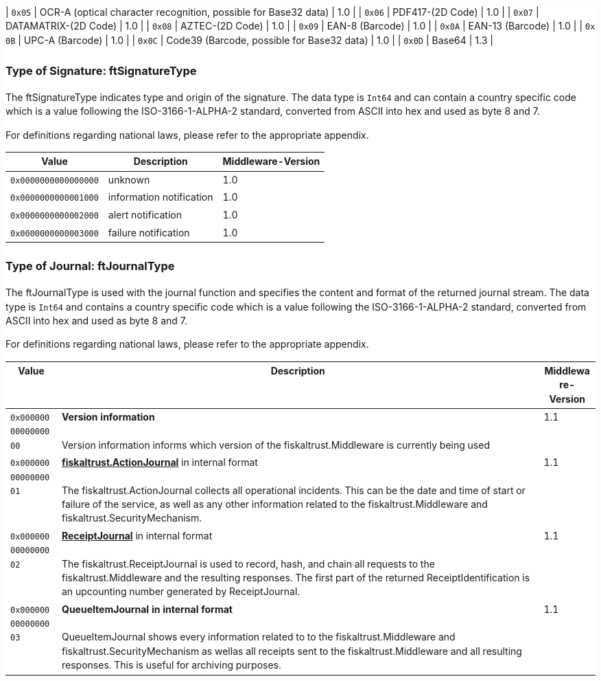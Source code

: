 | `0x05`    | OCR-A (optical character recognition, possible for Base32 data) | 1.0                    |
| `0x06`    | PDF417-(2D Code)                                                | 1.0                    |
| `0x07`    | DATAMATRIX-(2D Code)                                            | 1.0                    |
| `0x08`    | AZTEC-(2D Code)                                                 | 1.0                    |
| `0x09`    | EAN-8 (Barcode)                                                 | 1.0                    |
| `0x0A`    | EAN-13 (Barcode)                                                | 1.0                    |
| `0x0B`    | UPC-A (Barcode)                                                 | 1.0                    |
| `0x0C`    | Code39 (Barcode, possible for Base32 data)                      | 1.0                    |
| `0x0D`    | Base64                                                          | 1.3                    |


### Type of Signature: ftSignatureType

The ftSignatureType indicates type and origin of the signature. The data type is `Int64` and can contain a country specific code which is a value following the ISO-3166-1-ALPHA-2 standard, converted from ASCII into hex and used as byte 8 and 7.

For definitions regarding national laws, please refer to the appropriate appendix<span id="t-type-of-signature-ftsignaturetype-127">.</span>

| **Value**            | **Description**          | **Middleware-Version** |
|----------------------|--------------------------|------------------------|
| `0x0000000000000000` | unknown                  | 1.0                    |
| `0x0000000000001000` | information notification | 1.0                    |
| `0x0000000000002000` | alert notification       | 1.0                    |
| `0x0000000000003000` | failure notification     | 1.0                    |

### <span id="c-type-of-journal-ftjournaltype-129">Type of Journal: ftJournalType</span>

The ftJournalType is used with the journal function and specifies the content and format of the returned journal stream. The data type is `Int64` and contains a country specific code which is a value following the ISO-3166-1-ALPHA-2 standard, converted from ASCII into hex and used as byte 8 and 7.

For definitions regarding national laws, please refer to the appropriate appendix.

| **Value**            | **Description**                              | **Middleware-Version** |
|----------------------|----------------------------------------------|------------------------|
| `0x0000000000000000` | **Version information** <br /> <br /> Version information informs which version of the fiskaltrust.Middleware is currently being used |  1.1                    |
| `0x0000000000000001` | **[fiskaltrust.ActionJournal](https://docs.fiskaltrust.cloud/docs/poscreators/middleware-doc/general/cash-register-integration#fiskaltrustactionjournal)** in internal format <br /> <br /> The fiskaltrust.ActionJournal collects all operational incidents. This can be the date and time of start or failure of the service, as well as any other information related to the fiskaltrust.Middleware and fiskaltrust.SecurityMechanism.| 1.1                    |
| `0x0000000000000002` | **[ReceiptJournal](https://docs.fiskaltrust.cloud/docs/poscreators/middleware-doc/general/cash-register-integration#fiskaltrustreceiptjournal)** in internal format <br /> <br /> The fiskaltrust.ReceiptJournal is used to record, hash, and chain all requests to the fiskaltrust.Middleware and the resulting responses. The first part of the returned ReceiptIdentification is an upcounting number generated by ReceiptJournal.           | 1.1                    |
| `0x0000000000000003` | **QueueItemJournal in internal format** <br /> <br /> QueueItemJournal shows every information related to to the fiskaltrust.Middleware and fiskaltrust.SecurityMechanism as wellas all  receipts sent to the fiskaltrust.Middleware and all resulting responses. This is useful for archiving purposes.         | 1.1                    |
